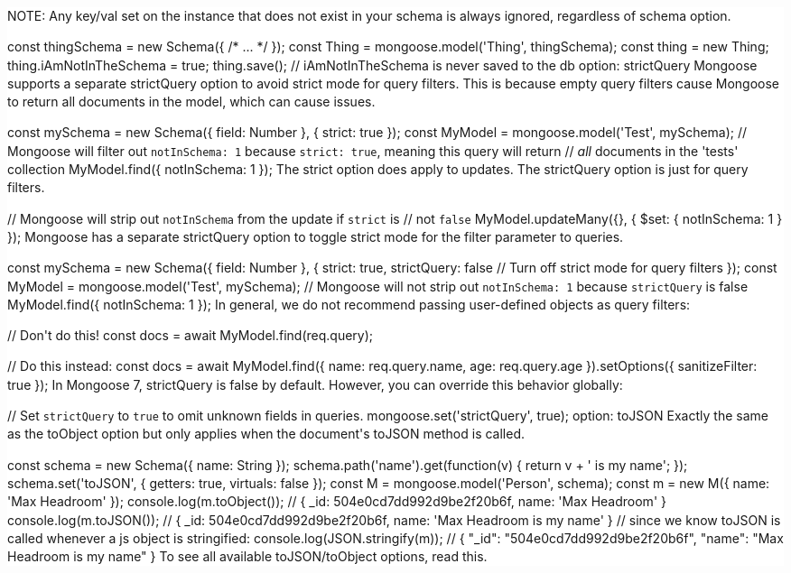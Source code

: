 NOTE: Any key/val set on the instance that does not exist in your schema is always ignored, regardless of schema option.

const thingSchema = new Schema({ /* ... */ });
const Thing = mongoose.model('Thing', thingSchema);
const thing = new Thing;
thing.iAmNotInTheSchema = true;
thing.save(); // iAmNotInTheSchema is never saved to the db
option: strictQuery
Mongoose supports a separate strictQuery option to avoid strict mode for query filters. This is because empty query filters cause Mongoose to return all documents in the model, which can cause issues.

const mySchema = new Schema({ field: Number }, { strict: true });
const MyModel = mongoose.model('Test', mySchema);
// Mongoose will filter out `notInSchema: 1` because `strict: true`, meaning this query will return
// _all_ documents in the 'tests' collection
MyModel.find({ notInSchema: 1 });
The strict option does apply to updates. The strictQuery option is just for query filters.

// Mongoose will strip out `notInSchema` from the update if `strict` is
// not `false`
MyModel.updateMany({}, { $set: { notInSchema: 1 } });
Mongoose has a separate strictQuery option to toggle strict mode for the filter parameter to queries.

const mySchema = new Schema({ field: Number }, {
  strict: true,
  strictQuery: false // Turn off strict mode for query filters
});
const MyModel = mongoose.model('Test', mySchema);
// Mongoose will not strip out `notInSchema: 1` because `strictQuery` is false
MyModel.find({ notInSchema: 1 });
In general, we do not recommend passing user-defined objects as query filters:

// Don't do this!
const docs = await MyModel.find(req.query);

// Do this instead:
const docs = await MyModel.find({ name: req.query.name, age: req.query.age }).setOptions({ sanitizeFilter: true });
In Mongoose 7, strictQuery is false by default. However, you can override this behavior globally:

// Set `strictQuery` to `true` to omit unknown fields in queries.
mongoose.set('strictQuery', true);
option: toJSON
Exactly the same as the toObject option but only applies when the document's toJSON method is called.

const schema = new Schema({ name: String });
schema.path('name').get(function(v) {
  return v + ' is my name';
});
schema.set('toJSON', { getters: true, virtuals: false });
const M = mongoose.model('Person', schema);
const m = new M({ name: 'Max Headroom' });
console.log(m.toObject()); // { _id: 504e0cd7dd992d9be2f20b6f, name: 'Max Headroom' }
console.log(m.toJSON()); // { _id: 504e0cd7dd992d9be2f20b6f, name: 'Max Headroom is my name' }
// since we know toJSON is called whenever a js object is stringified:
console.log(JSON.stringify(m)); // { "_id": "504e0cd7dd992d9be2f20b6f", "name": "Max Headroom is my name" }
To see all available toJSON/toObject options, read this.
